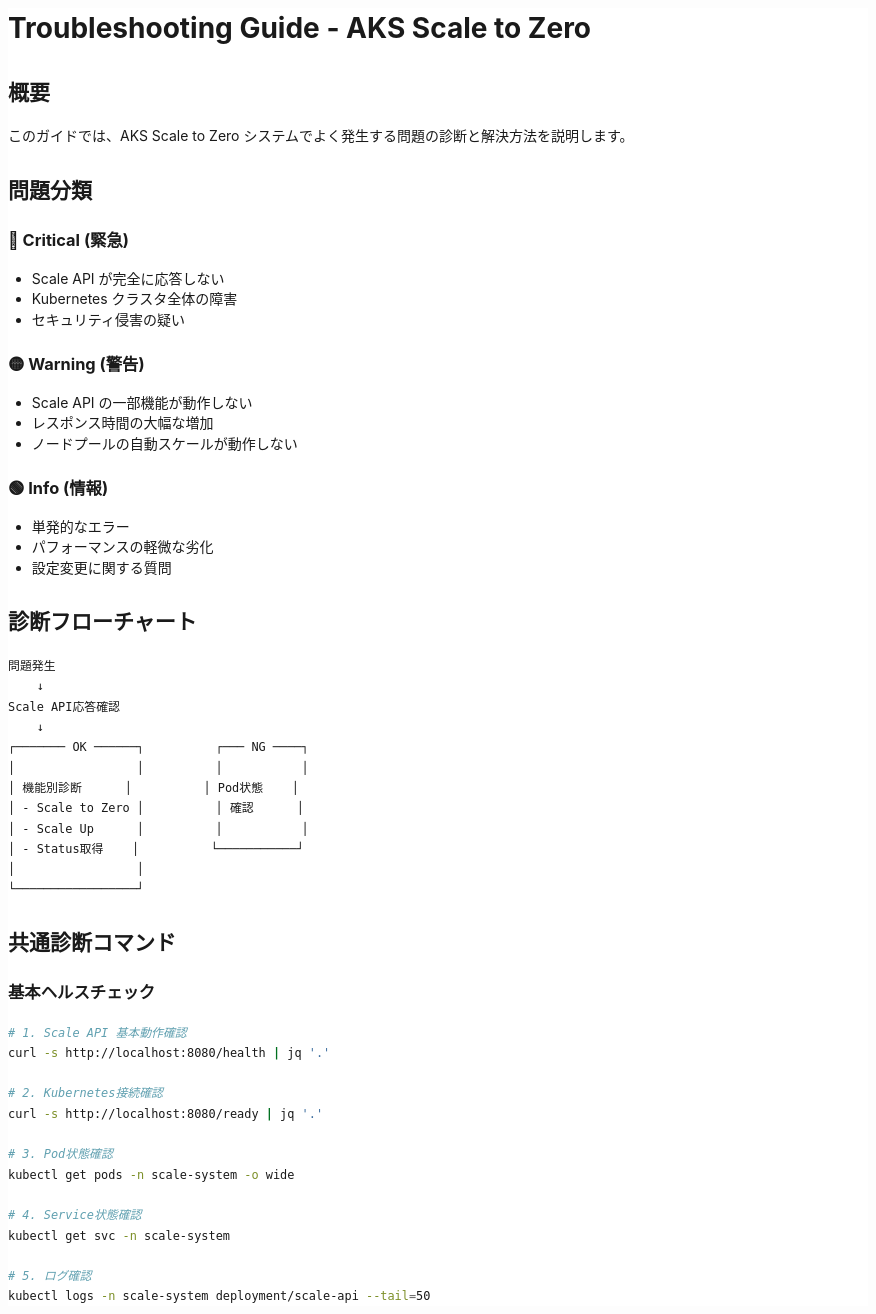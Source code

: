 # Troubleshooting Guide - AKS Scale to Zero

## 概要

このガイドでは、AKS Scale to Zero システムでよく発生する問題の診断と解決方法を説明します。

## 問題分類

### 🔴 Critical (緊急)
- Scale API が完全に応答しない
- Kubernetes クラスタ全体の障害
- セキュリティ侵害の疑い

### 🟡 Warning (警告)
- Scale API の一部機能が動作しない
- レスポンス時間の大幅な増加
- ノードプールの自動スケールが動作しない

### 🟢 Info (情報)
- 単発的なエラー
- パフォーマンスの軽微な劣化
- 設定変更に関する質問

## 診断フローチャート

```
問題発生
    ↓
Scale API応答確認
    ↓
┌─────── OK ──────┐          ┌─── NG ────┐
│                 │          │           │
│ 機能別診断      │          │ Pod状態    │
│ - Scale to Zero │          │ 確認      │
│ - Scale Up      │          │           │
│ - Status取得    │          └───────────┘
│                 │
└─────────────────┘
```

## 共通診断コマンド

### 基本ヘルスチェック
```bash
# 1. Scale API 基本動作確認
curl -s http://localhost:8080/health | jq '.'

# 2. Kubernetes接続確認
curl -s http://localhost:8080/ready | jq '.'

# 3. Pod状態確認
kubectl get pods -n scale-system -o wide

# 4. Service状態確認
kubectl get svc -n scale-system

# 5. ログ確認
kubectl logs -n scale-system deployment/scale-api --tail=50
```
